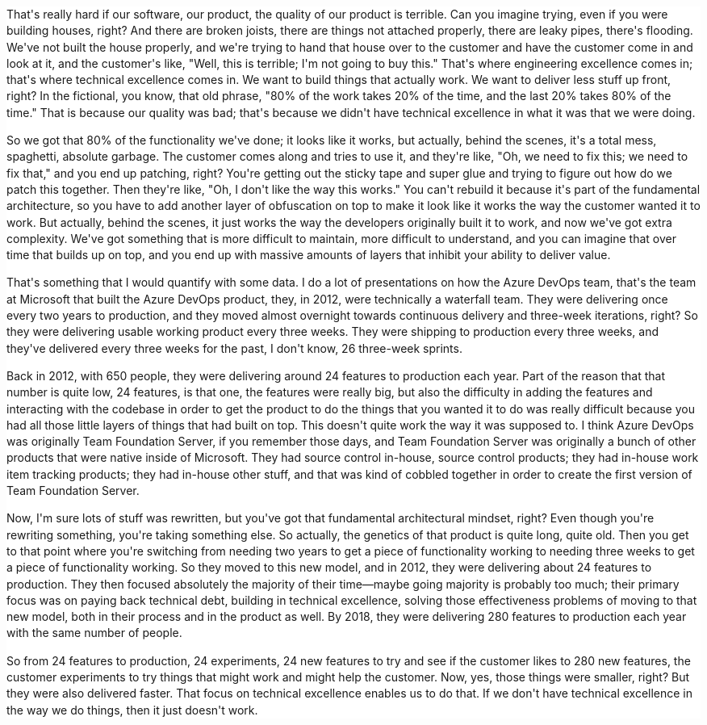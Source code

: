 That's really hard if our software, our product, the quality of our product is terrible. Can you imagine trying, even if you were building houses, right? And there are broken joists, there are things not attached properly, there are leaky pipes, there's flooding. We've not built the house properly, and we're trying to hand that house over to the customer and have the customer come in and look at it, and the customer's like, "Well, this is terrible; I'm not going to buy this." That's where engineering excellence comes in; that's where technical excellence comes in. We want to build things that actually work. We want to deliver less stuff up front, right? In the fictional, you know, that old phrase, "80% of the work takes 20% of the time, and the last 20% takes 80% of the time." That is because our quality was bad; that's because we didn't have technical excellence in what it was that we were doing.

So we got that 80% of the functionality we've done; it looks like it works, but actually, behind the scenes, it's a total mess, spaghetti, absolute garbage. The customer comes along and tries to use it, and they're like, "Oh, we need to fix this; we need to fix that," and you end up patching, right? You're getting out the sticky tape and super glue and trying to figure out how do we patch this together. Then they're like, "Oh, I don't like the way this works." You can't rebuild it because it's part of the fundamental architecture, so you have to add another layer of obfuscation on top to make it look like it works the way the customer wanted it to work. But actually, behind the scenes, it just works the way the developers originally built it to work, and now we've got extra complexity. We've got something that is more difficult to maintain, more difficult to understand, and you can imagine that over time that builds up on top, and you end up with massive amounts of layers that inhibit your ability to deliver value.

That's something that I would quantify with some data. I do a lot of presentations on how the Azure DevOps team, that's the team at Microsoft that built the Azure DevOps product, they, in 2012, were technically a waterfall team. They were delivering once every two years to production, and they moved almost overnight towards continuous delivery and three-week iterations, right? So they were delivering usable working product every three weeks. They were shipping to production every three weeks, and they've delivered every three weeks for the past, I don't know, 26 three-week sprints.

Back in 2012, with 650 people, they were delivering around 24 features to production each year. Part of the reason that that number is quite low, 24 features, is that one, the features were really big, but also the difficulty in adding the features and interacting with the codebase in order to get the product to do the things that you wanted it to do was really difficult because you had all those little layers of things that had built on top. This doesn't quite work the way it was supposed to. I think Azure DevOps was originally Team Foundation Server, if you remember those days, and Team Foundation Server was originally a bunch of other products that were native inside of Microsoft. They had source control in-house, source control products; they had in-house work item tracking products; they had in-house other stuff, and that was kind of cobbled together in order to create the first version of Team Foundation Server.

Now, I'm sure lots of stuff was rewritten, but you've got that fundamental architectural mindset, right? Even though you're rewriting something, you're taking something else. So actually, the genetics of that product is quite long, quite old. Then you get to that point where you're switching from needing two years to get a piece of functionality working to needing three weeks to get a piece of functionality working. So they moved to this new model, and in 2012, they were delivering about 24 features to production. They then focused absolutely the majority of their time—maybe going majority is probably too much; their primary focus was on paying back technical debt, building in technical excellence, solving those effectiveness problems of moving to that new model, both in their process and in the product as well. By 2018, they were delivering 280 features to production each year with the same number of people.

So from 24 features to production, 24 experiments, 24 new features to try and see if the customer likes to 280 new features, the customer experiments to try things that might work and might help the customer. Now, yes, those things were smaller, right? But they were also delivered faster. That focus on technical excellence enables us to do that. If we don't have technical excellence in the way we do things, then it just doesn't work.
